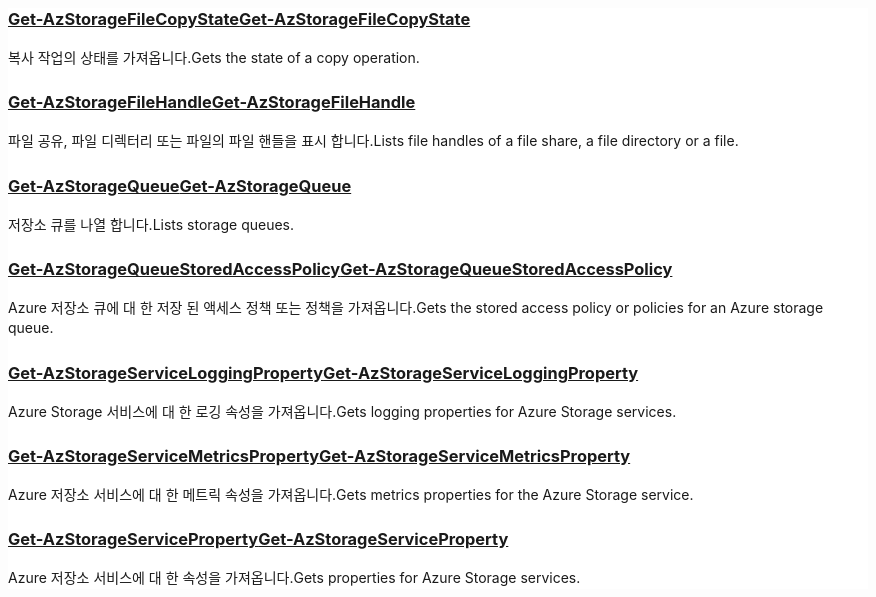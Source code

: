 ### [<span data-ttu-id="4a814-166">Get-AzStorageFileCopyState</span><span class="sxs-lookup"><span data-stu-id="4a814-166">Get-AzStorageFileCopyState</span></span>](Get-AzStorageFileCopyState.md)
<span data-ttu-id="4a814-167">복사 작업의 상태를 가져옵니다.</span><span class="sxs-lookup"><span data-stu-id="4a814-167">Gets the state of a copy operation.</span></span>

### [<span data-ttu-id="4a814-168">Get-AzStorageFileHandle</span><span class="sxs-lookup"><span data-stu-id="4a814-168">Get-AzStorageFileHandle</span></span>](Get-AzStorageFileHandle.md)
<span data-ttu-id="4a814-169">파일 공유, 파일 디렉터리 또는 파일의 파일 핸들을 표시 합니다.</span><span class="sxs-lookup"><span data-stu-id="4a814-169">Lists file handles of a file share, a file directory or a file.</span></span>

### [<span data-ttu-id="4a814-170">Get-AzStorageQueue</span><span class="sxs-lookup"><span data-stu-id="4a814-170">Get-AzStorageQueue</span></span>](Get-AzStorageQueue.md)
<span data-ttu-id="4a814-171">저장소 큐를 나열 합니다.</span><span class="sxs-lookup"><span data-stu-id="4a814-171">Lists storage queues.</span></span>

### [<span data-ttu-id="4a814-172">Get-AzStorageQueueStoredAccessPolicy</span><span class="sxs-lookup"><span data-stu-id="4a814-172">Get-AzStorageQueueStoredAccessPolicy</span></span>](Get-AzStorageQueueStoredAccessPolicy.md)
<span data-ttu-id="4a814-173">Azure 저장소 큐에 대 한 저장 된 액세스 정책 또는 정책을 가져옵니다.</span><span class="sxs-lookup"><span data-stu-id="4a814-173">Gets the stored access policy or policies for an Azure storage queue.</span></span>

### [<span data-ttu-id="4a814-174">Get-AzStorageServiceLoggingProperty</span><span class="sxs-lookup"><span data-stu-id="4a814-174">Get-AzStorageServiceLoggingProperty</span></span>](Get-AzStorageServiceLoggingProperty.md)
<span data-ttu-id="4a814-175">Azure Storage 서비스에 대 한 로깅 속성을 가져옵니다.</span><span class="sxs-lookup"><span data-stu-id="4a814-175">Gets logging properties for Azure Storage services.</span></span>

### [<span data-ttu-id="4a814-176">Get-AzStorageServiceMetricsProperty</span><span class="sxs-lookup"><span data-stu-id="4a814-176">Get-AzStorageServiceMetricsProperty</span></span>](Get-AzStorageServiceMetricsProperty.md)
<span data-ttu-id="4a814-177">Azure 저장소 서비스에 대 한 메트릭 속성을 가져옵니다.</span><span class="sxs-lookup"><span data-stu-id="4a814-177">Gets metrics properties for the Azure Storage service.</span></span>

### [<span data-ttu-id="4a814-178">Get-AzStorageServiceProperty</span><span class="sxs-lookup"><span data-stu-id="4a814-178">Get-AzStorageServiceProperty</span></span>](Get-AzStorageServiceProperty.md)
<span data-ttu-id="4a814-179">Azure 저장소 서비스에 대 한 속성을 가져옵니다.</span><span class="sxs-lookup"><span data-stu-id="4a814-179">Gets properties for Azure Storage services.</span></span>
